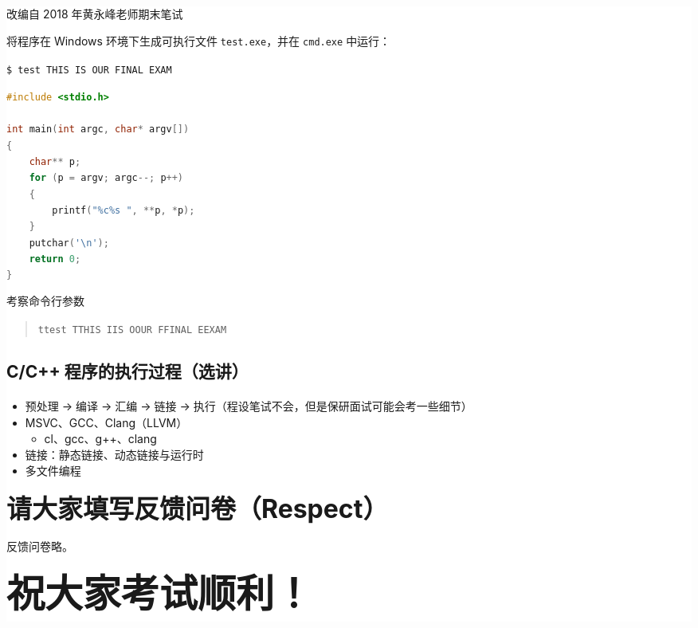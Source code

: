 改编自 2018 年黄永峰老师期末笔试  

将程序在 Windows 环境下生成可执行文件 `test.exe`，并在 `cmd.exe` 中运行：  

```shell
$ test THIS IS OUR FINAL EXAM
```

```c
#include <stdio.h>

int main(int argc, char* argv[])
{
    char** p;
    for (p = argv; argc--; p++)
    {
        printf("%c%s ", **p, *p);
    }
    putchar('\n');
    return 0;
}
```

考察命令行参数

> ```shell
> ttest TTHIS IIS OOUR FFINAL EEXAM
> ```

## C/C++ 程序的执行过程（选讲）  

+ 预处理 -> 编译 -> 汇编 -> 链接 -> 执行（程设笔试不会，但是保研面试可能会考一些细节）  
+ MSVC、GCC、Clang（LLVM）  
  + cl、gcc、g++、clang  
+ 链接：静态链接、动态链接与运行时  
+ 多文件编程  

**<font size=6>请大家填写反馈问卷（Respect）</font>**

反馈问卷略。

**<font size=10>祝大家考试顺利！</font>**
